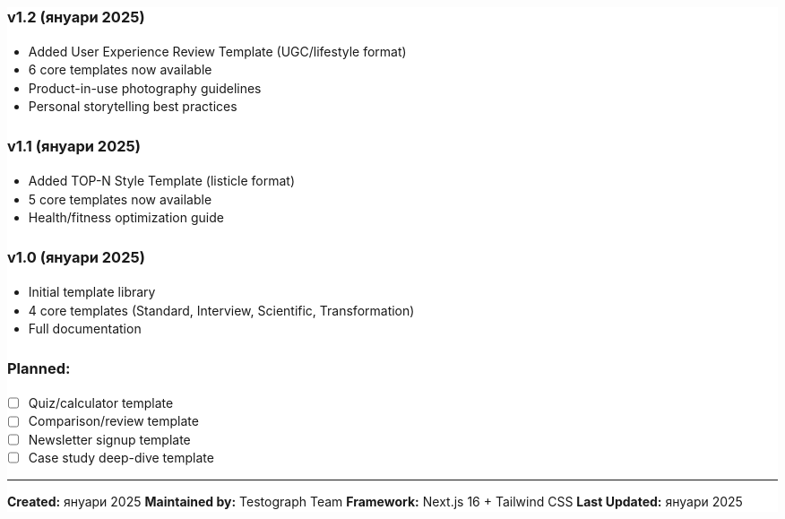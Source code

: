 ### v1.2 (януари 2025)
- Added User Experience Review Template (UGC/lifestyle format)
- 6 core templates now available
- Product-in-use photography guidelines
- Personal storytelling best practices

### v1.1 (януари 2025)
- Added TOP-N Style Template (listicle format)
- 5 core templates now available
- Health/fitness optimization guide

### v1.0 (януари 2025)
- Initial template library
- 4 core templates (Standard, Interview, Scientific, Transformation)
- Full documentation

### Planned:
- [ ] Quiz/calculator template
- [ ] Comparison/review template
- [ ] Newsletter signup template
- [ ] Case study deep-dive template

---

**Created:** януари 2025
**Maintained by:** Testograph Team
**Framework:** Next.js 16 + Tailwind CSS
**Last Updated:** януари 2025
